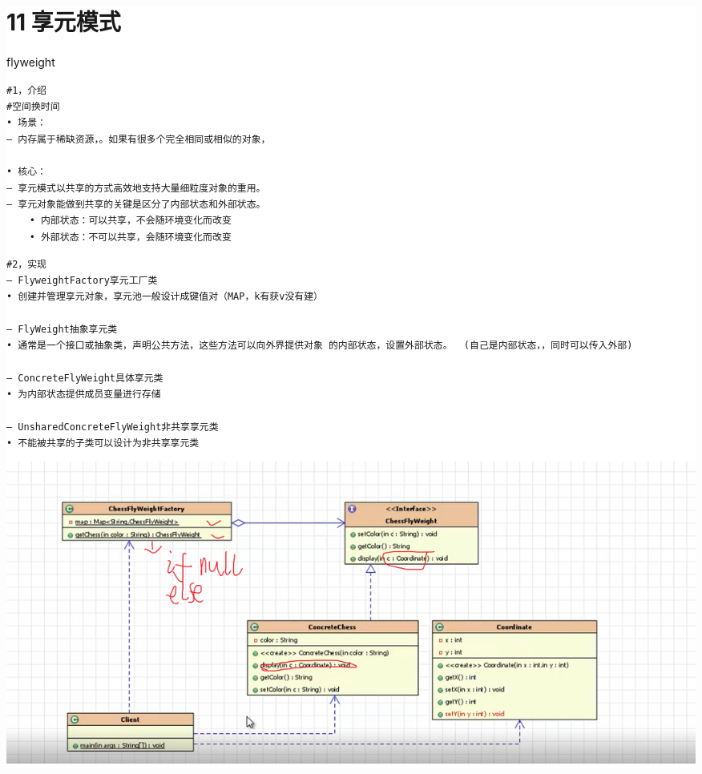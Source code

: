 

# 11 享元模式

flyweight

```
#1，介绍
#空间换时间
• 场景：
– 内存属于稀缺资源，。如果有很多个完全相同或相似的对象，

• 核心： 
– 享元模式以共享的方式高效地支持大量细粒度对象的重用。
– 享元对象能做到共享的关键是区分了内部状态和外部状态。
	• 内部状态：可以共享，不会随环境变化而改变 
	• 外部状态：不可以共享，会随环境变化而改变
```



```
#2，实现
– FlyweightFactory享元工厂类 
• 创建并管理享元对象，享元池一般设计成键值对（MAP，k有获v没有建）

– FlyWeight抽象享元类 
• 通常是一个接口或抽象类，声明公共方法，这些方法可以向外界提供对象 的内部状态，设置外部状态。  (自己是内部状态，，同时可以传入外部)

– ConcreteFlyWeight具体享元类 
• 为内部状态提供成员变量进行存储

– UnsharedConcreteFlyWeight非共享享元类 
• 不能被共享的子类可以设计为非共享享元类
```

![](Gof23.assets/11-1.png)
